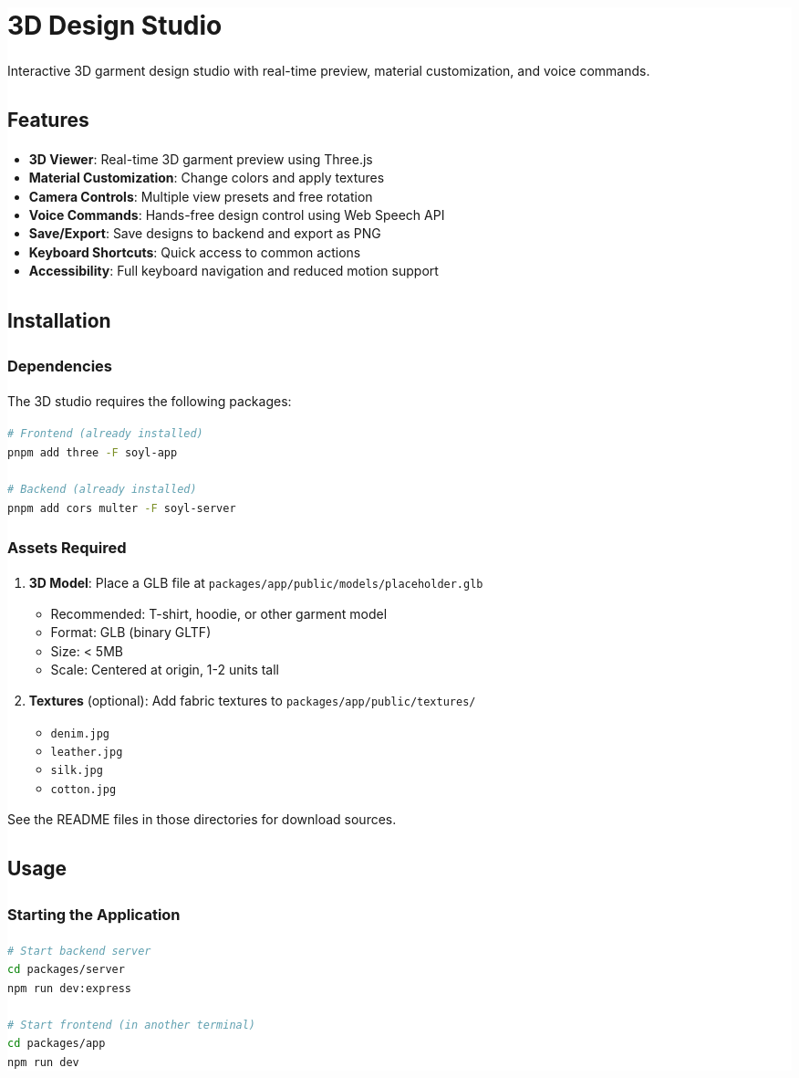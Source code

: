# 3D Design Studio

Interactive 3D garment design studio with real-time preview, material customization, and voice commands.

## Features

- **3D Viewer**: Real-time 3D garment preview using Three.js
- **Material Customization**: Change colors and apply textures
- **Camera Controls**: Multiple view presets and free rotation
- **Voice Commands**: Hands-free design control using Web Speech API
- **Save/Export**: Save designs to backend and export as PNG
- **Keyboard Shortcuts**: Quick access to common actions
- **Accessibility**: Full keyboard navigation and reduced motion support

## Installation

### Dependencies

The 3D studio requires the following packages:

```bash
# Frontend (already installed)
pnpm add three -F soyl-app

# Backend (already installed)
pnpm add cors multer -F soyl-server
```

### Assets Required

1. **3D Model**: Place a GLB file at `packages/app/public/models/placeholder.glb`
   - Recommended: T-shirt, hoodie, or other garment model
   - Format: GLB (binary GLTF)
   - Size: < 5MB
   - Scale: Centered at origin, 1-2 units tall

2. **Textures** (optional): Add fabric textures to `packages/app/public/textures/`
   - `denim.jpg`
   - `leather.jpg`
   - `silk.jpg`
   - `cotton.jpg`

See the README files in those directories for download sources.

## Usage

### Starting the Application

```bash
# Start backend server
cd packages/server
npm run dev:express

# Start frontend (in another terminal)
cd packages/app
npm run dev
```
